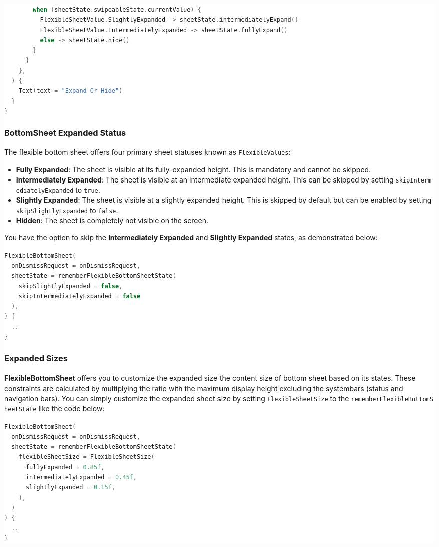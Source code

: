 ```kotlin
        when (sheetState.swipeableState.currentValue) {
          FlexibleSheetValue.SlightlyExpanded -> sheetState.intermediatelyExpand()
          FlexibleSheetValue.IntermediatelyExpanded -> sheetState.fullyExpand()
          else -> sheetState.hide()
        }
      }
    },
  ) {
    Text(text = "Expand Or Hide")
  }
}
```

### BottomSheet Expanded Status

The flexible bottom sheet offers four primary sheet statuses known as `FlexibleValues`:

- **Fully Expanded**: The sheet is visible at its fully-expanded height. This is mandatory and cannot be skipped.
- **Intermediately Expanded**: The sheet is visible at an intermediate expanded height. This can be skipped by setting `skipIntermediatelyExpanded` to `true`.
- **Slightly Expanded**: The sheet is visible at a slightly expanded height. This is skipped by default but can be enabled by setting `skipSlightlyExpanded` to `false`.
- **Hidden**: The sheet is completely not visible on the screen.

You have the option to skip the **Intermediately Expanded** and **Slightly Expanded** states, as demonstrated below:

```kotlin
FlexibleBottomSheet(
  onDismissRequest = onDismissRequest,
  sheetState = rememberFlexibleBottomSheetState(
    skipSlightlyExpanded = false,
    skipIntermediatelyExpanded = false
  ),
) {
  ..
}
```

### Expanded Sizes

**FlexibleBottomSheet** offers you to customize the expanded size the content size of bottom sheet based on its states. These constraints are calculated by multiplying the ratio with the maximum display height excluding the systembars (status and navigation bars). You can simply customize the expanded sheet size by setting `FlexibleSheetSize` to the `rememberFlexibleBottomSheetState` like the code below:

```kotlin
FlexibleBottomSheet(
  onDismissRequest = onDismissRequest,
  sheetState = rememberFlexibleBottomSheetState(
    flexibleSheetSize = FlexibleSheetSize(
      fullyExpanded = 0.85f,
      intermediatelyExpanded = 0.45f,
      slightlyExpanded = 0.15f,
    ),
  )
) {
  ..
}
```
